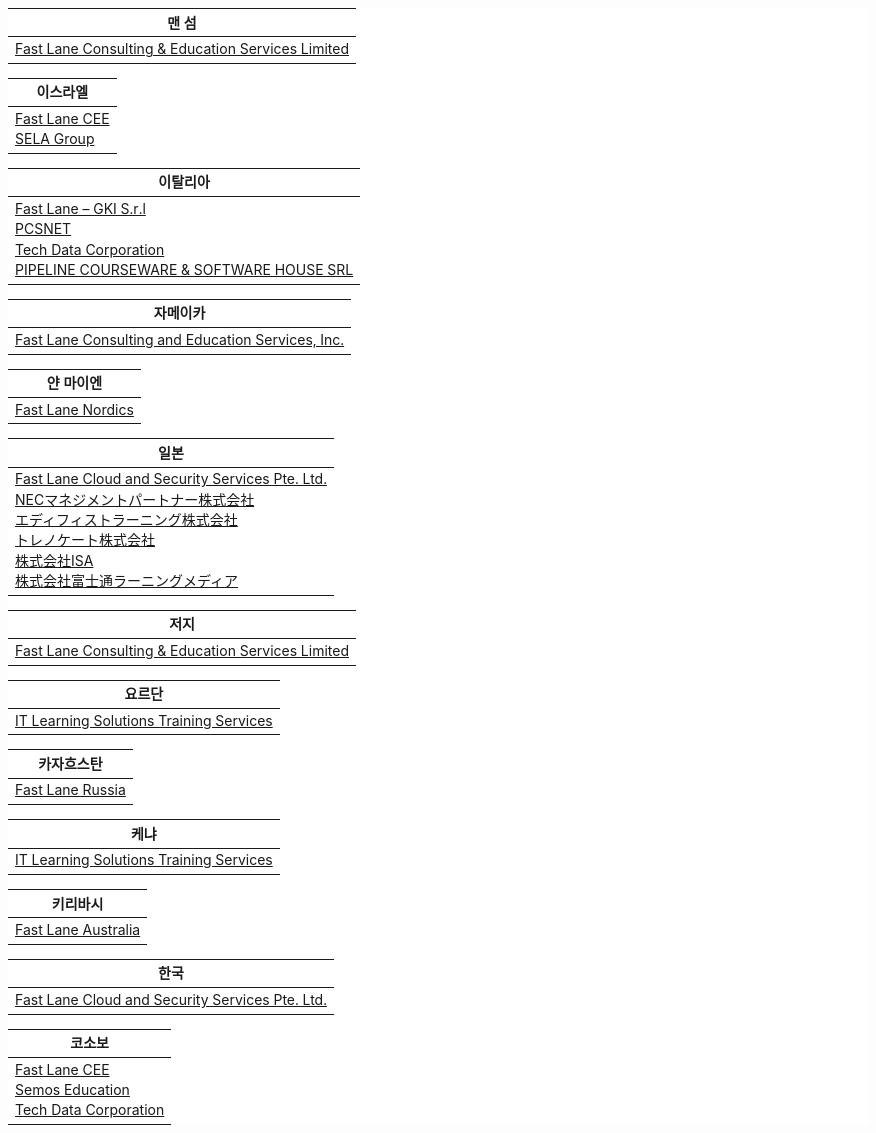 | <a name="isle-of-man"></a>맨 섬 |
|-----------|
| [Fast Lane Consulting & Education Services Limited](https://www.flane.co.uk/microsoft) |

| <a name="israel"></a>이스라엘 |
|-----------|
| [Fast Lane CEE](https://www.fastlane.si/microsoft-training)</br>[SELA Group](http://www.selagroup.com/mscourses/list) |

| <a name="italy"></a>이탈리아 |
|-----------|
| [Fast Lane – GKI S.r.l](https://www.flane.it/microsoft)</br>[PCSNET](https://www.pcsnet.it/categoria/60/azure)</br>[Tech Data Corporation](https://academy.techdata.com/it/vendor/microsoft/training/)</br>[PIPELINE COURSEWARE & SOFTWARE HOUSE SRL](http://thellpa.com/members/pipeline/microsoft) |

| <a name="jamaica"></a>자메이카 |
|-----------|
| [Fast Lane Consulting and Education Services, Inc.](https://www.fastlaneus.com/microsoft-training) |

| <a name="jan-mayen"></a>얀 마이엔 |
|-----------|
| [Fast Lane Nordics](https://www.flane.se/microsoft_courses) |

| <a name="japan"></a>일본 |
|-----------|
| [Fast Lane Cloud and Security Services Pte. Ltd.](https://www.itls.io/microsoft)</br>[NECマネジメントパートナー株式会社](https://www.neclearning.jp/co_recommend/mcp_qualification_training.html)</br>[エディフィストラーニング株式会社](https://www.edifist.co.jp/it/class/microsoft_training/)</br>[トレノケート株式会社](https://www.trainocate.co.jp/reference/ms/index.html)</br>[株式会社ISA](https://www.isa-school.net/seminar/cpls.html)</br>[株式会社富士通ラーニングメディア](https://www.knowledgewing.com/kw/shikaku_nintei/sikaku/msu.html) |

| <a name="jersey"></a>저지 |
|-----------|
| [Fast Lane Consulting & Education Services Limited](https://www.flane.co.uk/microsoft) |

| <a name="jordan"></a>요르단 |
|-----------|
| [IT Learning Solutions Training Services](https://www.itls.ae/microsoft) |

| <a name="kazakhstan"></a>카자흐스탄 |
|-----------|
| [Fast Lane Russia](https://www.flane.ru/microsoft) |

| <a name="kenya"></a>케냐 |
|-----------|
| [IT Learning Solutions Training Services](https://www.itls.ae/microsoft) |

| <a name="kiribati"></a>키리바시 |
|-----------|
| [Fast Lane Australia](https://www.flanegroup.com.au/microsoft) |

| <a name="korea"></a>한국 |
|-----------|
| [Fast Lane Cloud and Security Services Pte. Ltd.](https://www.itls.io/microsoft) |

| <a name="kosovo"></a>코소보 |
|-----------|
| [Fast Lane CEE](https://www.fastlane.si/microsoft-training) </br>[Semos Education](http://thellpa.com/members/semos/microsoft)</br>[Tech Data Corporation](https://academy.techdata.com/cz/vendor/microsoft/training/) |
